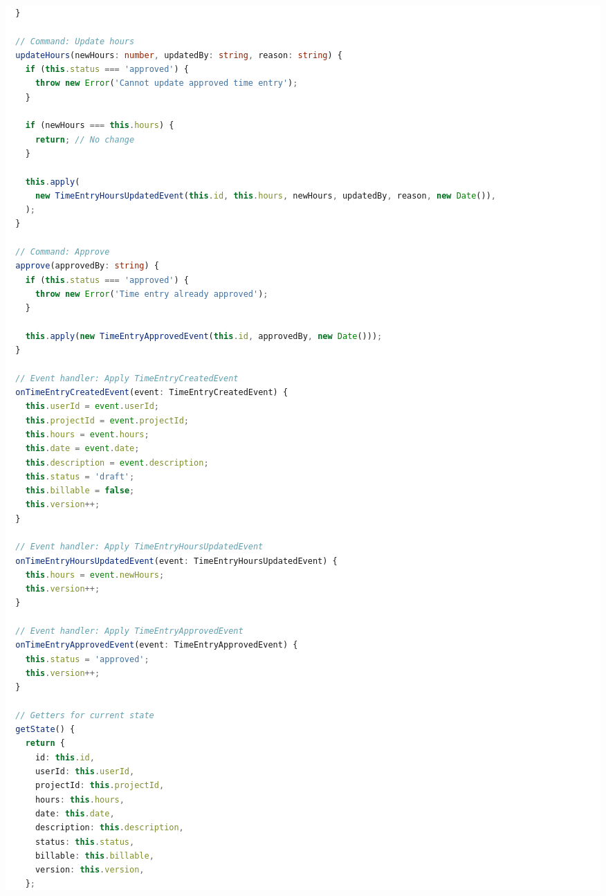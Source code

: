 ```typescript
  }

  // Command: Update hours
  updateHours(newHours: number, updatedBy: string, reason: string) {
    if (this.status === 'approved') {
      throw new Error('Cannot update approved time entry');
    }

    if (newHours === this.hours) {
      return; // No change
    }

    this.apply(
      new TimeEntryHoursUpdatedEvent(this.id, this.hours, newHours, updatedBy, reason, new Date()),
    );
  }

  // Command: Approve
  approve(approvedBy: string) {
    if (this.status === 'approved') {
      throw new Error('Time entry already approved');
    }

    this.apply(new TimeEntryApprovedEvent(this.id, approvedBy, new Date()));
  }

  // Event handler: Apply TimeEntryCreatedEvent
  onTimeEntryCreatedEvent(event: TimeEntryCreatedEvent) {
    this.userId = event.userId;
    this.projectId = event.projectId;
    this.hours = event.hours;
    this.date = event.date;
    this.description = event.description;
    this.status = 'draft';
    this.billable = false;
    this.version++;
  }

  // Event handler: Apply TimeEntryHoursUpdatedEvent
  onTimeEntryHoursUpdatedEvent(event: TimeEntryHoursUpdatedEvent) {
    this.hours = event.newHours;
    this.version++;
  }

  // Event handler: Apply TimeEntryApprovedEvent
  onTimeEntryApprovedEvent(event: TimeEntryApprovedEvent) {
    this.status = 'approved';
    this.version++;
  }

  // Getters for current state
  getState() {
    return {
      id: this.id,
      userId: this.userId,
      projectId: this.projectId,
      hours: this.hours,
      date: this.date,
      description: this.description,
      status: this.status,
      billable: this.billable,
      version: this.version,
    };
```